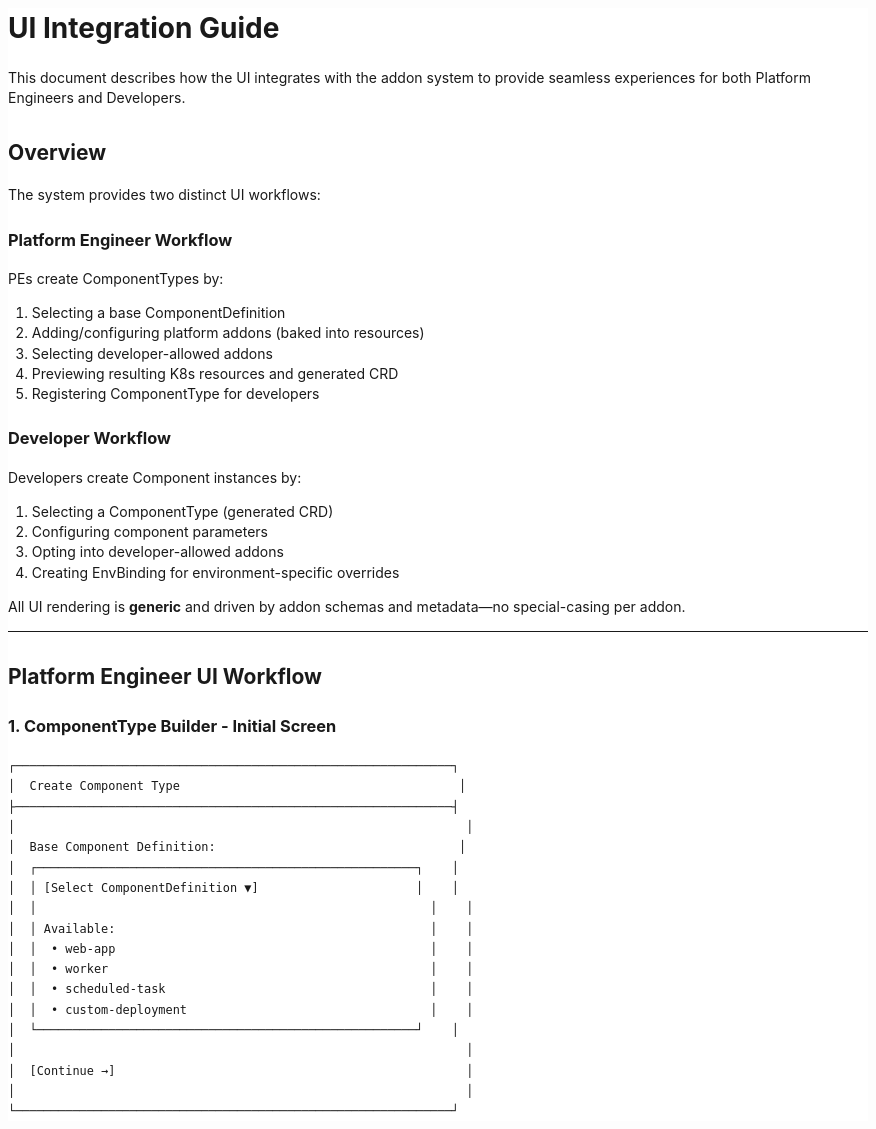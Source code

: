 # UI Integration Guide

This document describes how the UI integrates with the addon system to provide seamless experiences for both Platform Engineers and Developers.

## Overview

The system provides two distinct UI workflows:

### Platform Engineer Workflow
PEs create ComponentTypes by:
1. Selecting a base ComponentDefinition
2. Adding/configuring platform addons (baked into resources)
3. Selecting developer-allowed addons
4. Previewing resulting K8s resources and generated CRD
5. Registering ComponentType for developers

### Developer Workflow
Developers create Component instances by:
1. Selecting a ComponentType (generated CRD)
2. Configuring component parameters
3. Opting into developer-allowed addons
4. Creating EnvBinding for environment-specific overrides

All UI rendering is **generic** and driven by addon schemas and metadata—no special-casing per addon.

---

## Platform Engineer UI Workflow

### 1. ComponentType Builder - Initial Screen

```
┌─────────────────────────────────────────────────────────────┐
│  Create Component Type                                       │
├─────────────────────────────────────────────────────────────┤
│                                                               │
│  Base Component Definition:                                  │
│  ┌─────────────────────────────────────────────────────┐    │
│  │ [Select ComponentDefinition ▼]                      │    │
│  │                                                       │    │
│  │ Available:                                            │    │
│  │  • web-app                                            │    │
│  │  • worker                                             │    │
│  │  • scheduled-task                                     │    │
│  │  • custom-deployment                                  │    │
│  └─────────────────────────────────────────────────────┘    │
│                                                               │
│  [Continue →]                                                 │
│                                                               │
└─────────────────────────────────────────────────────────────┘
```
